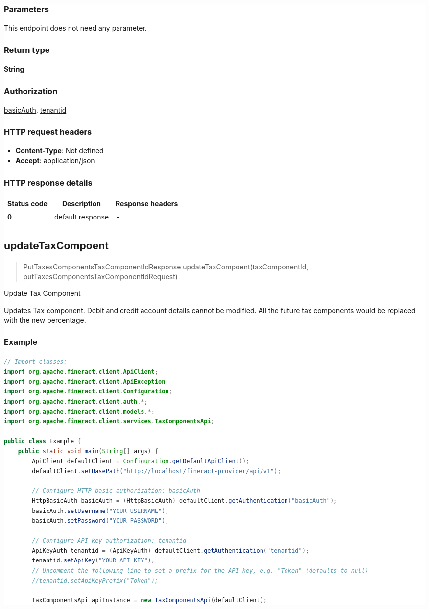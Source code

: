 ```java
```

### Parameters

This endpoint does not need any parameter.

### Return type

**String**

### Authorization

[basicAuth](../README.md#basicAuth), [tenantid](../README.md#tenantid)

### HTTP request headers

- **Content-Type**: Not defined
- **Accept**: application/json


### HTTP response details
| Status code | Description | Response headers |
|-------------|-------------|------------------|
| **0** | default response |  -  |


## updateTaxCompoent

> PutTaxesComponentsTaxComponentIdResponse updateTaxCompoent(taxComponentId, putTaxesComponentsTaxComponentIdRequest)

Update Tax Component

Updates Tax component. Debit and credit account details cannot be modified. All the future tax components would be replaced with the new percentage.

### Example

```java
// Import classes:
import org.apache.fineract.client.ApiClient;
import org.apache.fineract.client.ApiException;
import org.apache.fineract.client.Configuration;
import org.apache.fineract.client.auth.*;
import org.apache.fineract.client.models.*;
import org.apache.fineract.client.services.TaxComponentsApi;

public class Example {
    public static void main(String[] args) {
        ApiClient defaultClient = Configuration.getDefaultApiClient();
        defaultClient.setBasePath("http://localhost/fineract-provider/api/v1");
        
        // Configure HTTP basic authorization: basicAuth
        HttpBasicAuth basicAuth = (HttpBasicAuth) defaultClient.getAuthentication("basicAuth");
        basicAuth.setUsername("YOUR USERNAME");
        basicAuth.setPassword("YOUR PASSWORD");

        // Configure API key authorization: tenantid
        ApiKeyAuth tenantid = (ApiKeyAuth) defaultClient.getAuthentication("tenantid");
        tenantid.setApiKey("YOUR API KEY");
        // Uncomment the following line to set a prefix for the API key, e.g. "Token" (defaults to null)
        //tenantid.setApiKeyPrefix("Token");

        TaxComponentsApi apiInstance = new TaxComponentsApi(defaultClient);
```